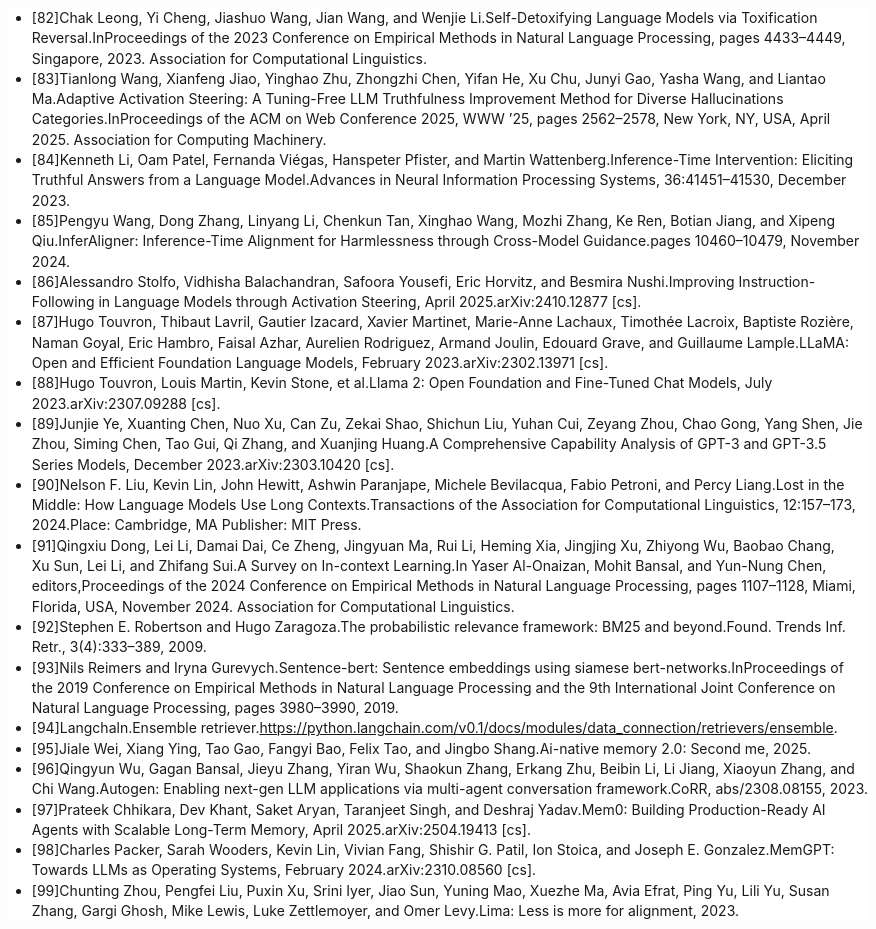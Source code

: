 - [82]Chak Leong, Yi Cheng, Jiashuo Wang, Jian Wang, and Wenjie Li.Self-Detoxifying Language Models via Toxification Reversal.InProceedings of the 2023 Conference on Empirical Methods in Natural Language Processing, pages 4433–4449, Singapore, 2023. Association for Computational Linguistics.
- [83]Tianlong Wang, Xianfeng Jiao, Yinghao Zhu, Zhongzhi Chen, Yifan He, Xu Chu, Junyi Gao, Yasha Wang, and Liantao Ma.Adaptive Activation Steering: A Tuning-Free LLM Truthfulness Improvement Method for Diverse Hallucinations Categories.InProceedings of the ACM on Web Conference 2025, WWW ’25, pages 2562–2578, New York, NY, USA, April 2025. Association for Computing Machinery.
- [84]Kenneth Li, Oam Patel, Fernanda Viégas, Hanspeter Pfister, and Martin Wattenberg.Inference-Time Intervention: Eliciting Truthful Answers from a Language Model.Advances in Neural Information Processing Systems, 36:41451–41530, December 2023.
- [85]Pengyu Wang, Dong Zhang, Linyang Li, Chenkun Tan, Xinghao Wang, Mozhi Zhang, Ke Ren, Botian Jiang, and Xipeng Qiu.InferAligner: Inference-Time Alignment for Harmlessness through Cross-Model Guidance.pages 10460–10479, November 2024.
- [86]Alessandro Stolfo, Vidhisha Balachandran, Safoora Yousefi, Eric Horvitz, and Besmira Nushi.Improving Instruction-Following in Language Models through Activation Steering, April 2025.arXiv:2410.12877 [cs].
- [87]Hugo Touvron, Thibaut Lavril, Gautier Izacard, Xavier Martinet, Marie-Anne Lachaux, Timothée Lacroix, Baptiste Rozière, Naman Goyal, Eric Hambro, Faisal Azhar, Aurelien Rodriguez, Armand Joulin, Edouard Grave, and Guillaume Lample.LLaMA: Open and Efficient Foundation Language Models, February 2023.arXiv:2302.13971 [cs].
- [88]Hugo Touvron, Louis Martin, Kevin Stone, et al.Llama 2: Open Foundation and Fine-Tuned Chat Models, July 2023.arXiv:2307.09288 [cs].
- [89]Junjie Ye, Xuanting Chen, Nuo Xu, Can Zu, Zekai Shao, Shichun Liu, Yuhan Cui, Zeyang Zhou, Chao Gong, Yang Shen, Jie Zhou, Siming Chen, Tao Gui, Qi Zhang, and Xuanjing Huang.A Comprehensive Capability Analysis of GPT-3 and GPT-3.5 Series Models, December 2023.arXiv:2303.10420 [cs].
- [90]Nelson F. Liu, Kevin Lin, John Hewitt, Ashwin Paranjape, Michele Bevilacqua, Fabio Petroni, and Percy Liang.Lost in the Middle: How Language Models Use Long Contexts.Transactions of the Association for Computational Linguistics, 12:157–173, 2024.Place: Cambridge, MA Publisher: MIT Press.
- [91]Qingxiu Dong, Lei Li, Damai Dai, Ce Zheng, Jingyuan Ma, Rui Li, Heming Xia, Jingjing Xu, Zhiyong Wu, Baobao Chang, Xu Sun, Lei Li, and Zhifang Sui.A Survey on In-context Learning.In Yaser Al-Onaizan, Mohit Bansal, and Yun-Nung Chen, editors,Proceedings of the 2024 Conference on Empirical Methods in Natural Language Processing, pages 1107–1128, Miami, Florida, USA, November 2024. Association for Computational Linguistics.
- [92]Stephen E. Robertson and Hugo Zaragoza.The probabilistic relevance framework: BM25 and beyond.Found. Trends Inf. Retr., 3(4):333–389, 2009.
- [93]Nils Reimers and Iryna Gurevych.Sentence-bert: Sentence embeddings using siamese bert-networks.InProceedings of the 2019 Conference on Empirical Methods in Natural Language Processing and the 9th International Joint Conference on Natural Language Processing, pages 3980–3990, 2019.
- [94]Langchaln.Ensemble retriever.https://python.langchain.com/v0.1/docs/modules/data_connection/retrievers/ensemble.
- [95]Jiale Wei, Xiang Ying, Tao Gao, Fangyi Bao, Felix Tao, and Jingbo Shang.Ai-native memory 2.0: Second me, 2025.
- [96]Qingyun Wu, Gagan Bansal, Jieyu Zhang, Yiran Wu, Shaokun Zhang, Erkang Zhu, Beibin Li, Li Jiang, Xiaoyun Zhang, and Chi Wang.Autogen: Enabling next-gen LLM applications via multi-agent conversation framework.CoRR, abs/2308.08155, 2023.
- [97]Prateek Chhikara, Dev Khant, Saket Aryan, Taranjeet Singh, and Deshraj Yadav.Mem0: Building Production-Ready AI Agents with Scalable Long-Term Memory, April 2025.arXiv:2504.19413 [cs].
- [98]Charles Packer, Sarah Wooders, Kevin Lin, Vivian Fang, Shishir G. Patil, Ion Stoica, and Joseph E. Gonzalez.MemGPT: Towards LLMs as Operating Systems, February 2024.arXiv:2310.08560 [cs].
- [99]Chunting Zhou, Pengfei Liu, Puxin Xu, Srini Iyer, Jiao Sun, Yuning Mao, Xuezhe Ma, Avia Efrat, Ping Yu, Lili Yu, Susan Zhang, Gargi Ghosh, Mike Lewis, Luke Zettlemoyer, and Omer Levy.Lima: Less is more for alignment, 2023.
